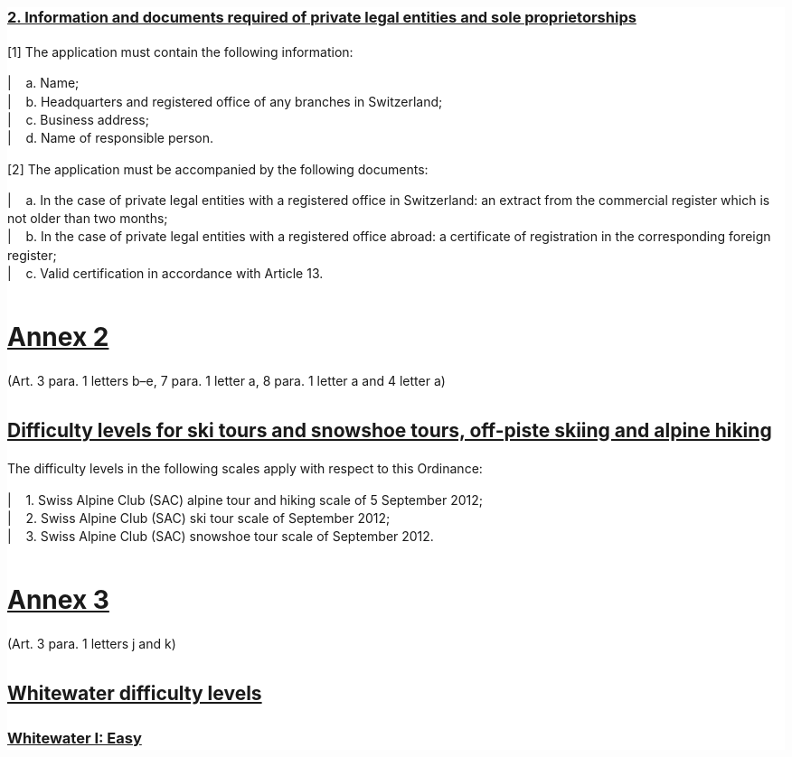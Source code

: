 ### [2. Information and documents required of private legal entities and sole proprietorships](https://www.fedlex.admin.ch/eli/cc/2019/124/en#annex_1/lvl_d1278e48/lvl_2)

[1] The application must contain the following information:


|    a. Name;  
|    b. Headquarters and registered office of any branches in Switzerland;  
|    c. Business address;  
|    d. Name of responsible person.

[2] The application must be accompanied by the following documents:


|    a. In the case of private legal entities with a registered office in Switzerland: an extract from the commercial register which is not older than two months;  
|    b. In the case of private legal entities with a registered office abroad: a certificate of registration in the corresponding foreign register;  
|    c. Valid certification in accordance with Article 13.

# [Annex 2](https://www.fedlex.admin.ch/eli/cc/2019/124/en#annex_2)

(Art. 3 para. 1 letters b–e, 7 para. 1 letter a, 8 para. 1 letter a and 4 letter a)

## [Difficulty levels for ski tours and snowshoe tours, off-piste skiing and alpine hiking](https://www.fedlex.admin.ch/eli/cc/2019/124/en#annex_2/lvl_d1278e53)

The difficulty levels in the following scales apply with respect to this Ordinance: 


|    1. Swiss Alpine Club (SAC) alpine tour and hiking scale of 5 September 2012;  
|    2. Swiss Alpine Club (SAC) ski tour scale of September 2012;  
|    3. Swiss Alpine Club (SAC) snowshoe tour scale of September 2012.

# [Annex 3](https://www.fedlex.admin.ch/eli/cc/2019/124/en#annex_3)

(Art. 3 para. 1 letters j and k)

## [Whitewater difficulty levels](https://www.fedlex.admin.ch/eli/cc/2019/124/en#annex_3/lvl_d1278e55)

### [Whitewater I: Easy](https://www.fedlex.admin.ch/eli/cc/2019/124/en#annex_3/lvl_d1278e55/lvl_d1278e56)
